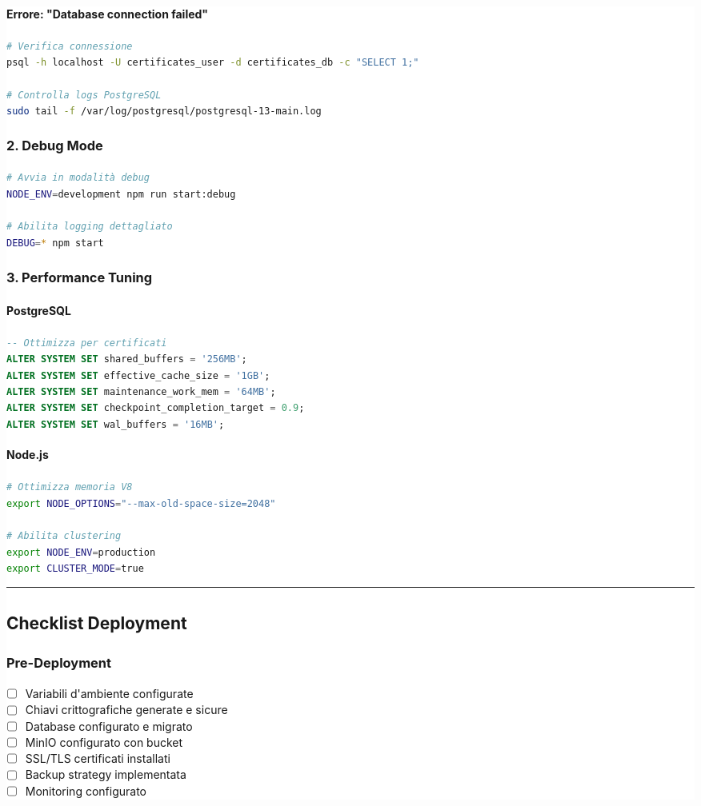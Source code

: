 #### Errore: "Database connection failed"
```bash
# Verifica connessione
psql -h localhost -U certificates_user -d certificates_db -c "SELECT 1;"

# Controlla logs PostgreSQL
sudo tail -f /var/log/postgresql/postgresql-13-main.log
```

### 2. Debug Mode

```bash
# Avvia in modalità debug
NODE_ENV=development npm run start:debug

# Abilita logging dettagliato
DEBUG=* npm start
```

### 3. Performance Tuning

#### PostgreSQL
```sql
-- Ottimizza per certificati
ALTER SYSTEM SET shared_buffers = '256MB';
ALTER SYSTEM SET effective_cache_size = '1GB';
ALTER SYSTEM SET maintenance_work_mem = '64MB';
ALTER SYSTEM SET checkpoint_completion_target = 0.9;
ALTER SYSTEM SET wal_buffers = '16MB';
```

#### Node.js
```bash
# Ottimizza memoria V8
export NODE_OPTIONS="--max-old-space-size=2048"

# Abilita clustering
export NODE_ENV=production
export CLUSTER_MODE=true
```

---

## Checklist Deployment

### Pre-Deployment
- [ ] Variabili d'ambiente configurate
- [ ] Chiavi crittografiche generate e sicure
- [ ] Database configurato e migrato
- [ ] MinIO configurato con bucket
- [ ] SSL/TLS certificati installati
- [ ] Backup strategy implementata
- [ ] Monitoring configurato
